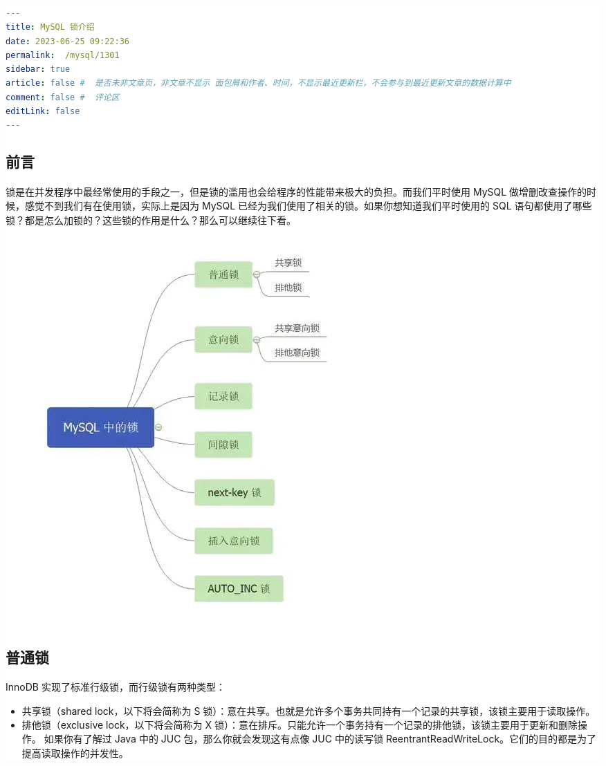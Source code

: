 ```yaml
---
title: MySQL 锁介绍
date: 2023-06-25 09:22:36
permalink:  /mysql/1301
sidebar: true
article: false #  是否未非文章页，非文章不显示 面包屑和作者、时间，不显示最近更新栏，不会参与到最近更新文章的数据计算中
comment: false #  评论区
editLink: false
---
```




## 前言
锁是在并发程序中最经常使用的手段之一，但是锁的滥用也会给程序的性能带来极大的负担。而我们平时使用 MySQL 做增删改查操作的时候，感觉不到我们有在使用锁，实际上是因为 MySQL 已经为我们使用了相关的锁。如果你想知道我们平时使用的 SQL 语句都使用了哪些锁？都是怎么加锁的？这些锁的作用是什么？那么可以继续往下看。

![](/assets/img/mysql/1301/img.png)

## 普通锁
InnoDB 实现了标准行级锁，而行级锁有两种类型：
* 共享锁（shared lock，以下将会简称为 S 锁）：意在共享。也就是允许多个事务共同持有一个记录的共享锁，该锁主要用于读取操作。
* 排他锁（exclusive lock，以下将会简称为 X 锁）：意在排斥。只能允许一个事务持有一个记录的排他锁，该锁主要用于更新和删除操作。
  如果你有了解过 Java 中的 JUC 包，那么你就会发现这有点像 JUC 中的读写锁 ReentrantReadWriteLock。它们的目的都是为了提高读取操作的并发性。
